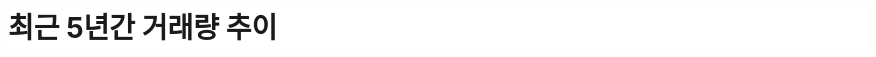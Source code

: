 
# 최근 5년간 거래량 추이


<div style="width:100%;">
    <canvas id="deal_progress" height="200"></canvas>
</div>

<script>
new Chart(document.getElementById("deal_progress"), {
    type: 'line',
    data: {
        labels: ['16.01','16.02','16.03','16.04','16.05','16.06','16.07','16.08','16.09','16.10','16.11','16.12','17.01','17.02','17.03','17.04','17.05','17.06','17.07','17.08','17.09','17.10','17.11','17.12','18.01','18.02','18.03','18.04','18.05','18.06','18.07','18.08','18.09','18.10','18.11','18.12','19.01','19.02','19.03','19.04','19.05','19.06','19.07','19.08','19.09','19.10','19.11','19.12','20.01','20.02','20.03','20.04','20.05','20.06','20.07','20.08','20.09','20.10','20.11','20.12','21.01','21.02','21.03','21.04','21.05','21.06','21.07','21.08','21.09','21.10','21.11'],
        datasets: [{
            label: '매매/분양권',
            data: [14,6,16,28,20,42,53,26,50,45,25,12,17,17,35,43,76,78,113,51,35,28,66,67,54,16,14,4,1,6,14,64,15,2,0,4,1,2,4,6,21,24,32,23,15,39,62,43,7,18,12,13,21,66,59,43,34,38,40,83,27,26,15,15,13,5,9,19,6,2,1],
            borderColor: "rgba(66, 133, 243, 1)",
            backgroundColor: "rgba(66, 133, 243, 0.05)",
            borderWidth: 1,
            pointRadius: 0,
            fill: false,
            lineTension: 0
        },{
            label: '전/월세',
            data: [61,118,78,58,50,52,59,71,49,71,90,101,72,82,72,64,60,224,64,102,158,69,74,117,96,163,72,50,44,54,59,60,71,70,74,89,82,50,67,42,51,160,68,50,49,54,58,96,62,166,59,47,53,62,69,38,171,100,68,64,67,81,53,42,77,159,66,47,52,33,11],
            borderColor: "rgba(255, 90, 0, 1)",
            backgroundColor: "rgba(255, 90, 0, 0.05)",
            borderWidth: 1,
            pointRadius: 0,
            fill: false,
            lineTension: 0
        },{
            label: '합계',
            data: [75,124,94,86,70,94,112,97,99,116,115,113,89,99,107,107,136,302,177,153,193,97,140,184,150,179,86,54,45,60,73,124,86,72,74,93,83,52,71,48,72,184,100,73,64,93,120,139,69,184,71,60,74,128,128,81,205,138,108,147,94,107,68,57,90,164,75,66,58,35,12],
            borderColor: "rgba(0, 0, 0, 1)",
            backgroundColor: "rgba(0, 0, 0, 0.03)",
            borderWidth: 0.1,
            pointRadius: 0,
            fill: true,
            lineTension: 0
        }
        ]
    },
    options: {
        responsive: true,
        title: {
            display: false
        },
        tooltips: {
            mode: 'index',
            intersect: false
        },
        hover: {